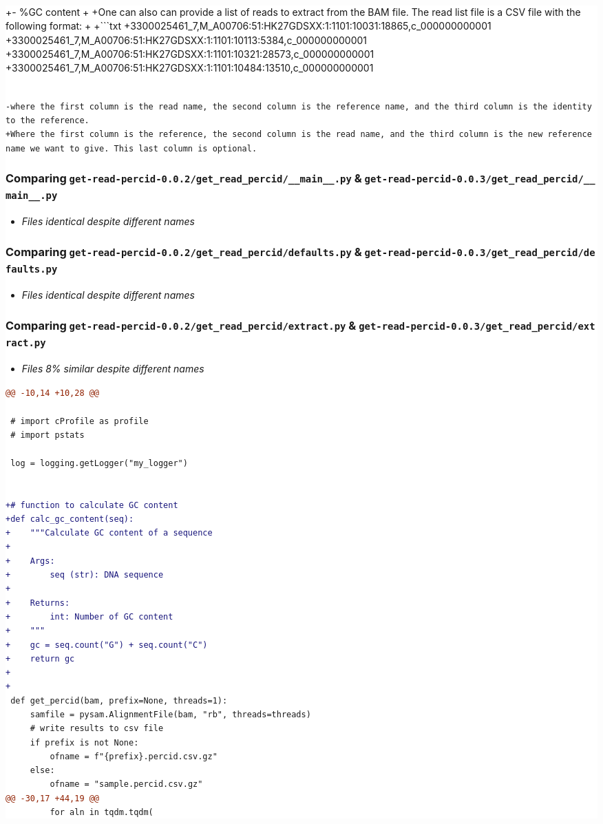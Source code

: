 +- %GC content
+
+One can also can provide a list of reads to extract from the BAM file. The read list file is a CSV file with the following format:
+
+```txt
+3300025461_7,M_A00706:51:HK27GDSXX:1:1101:10031:18865,c_000000000001
+3300025461_7,M_A00706:51:HK27GDSXX:1:1101:10113:5384,c_000000000001
+3300025461_7,M_A00706:51:HK27GDSXX:1:1101:10321:28573,c_000000000001
+3300025461_7,M_A00706:51:HK27GDSXX:1:1101:10484:13510,c_000000000001
 ```
 
-where the first column is the read name, the second column is the reference name, and the third column is the identity to the reference.
+Where the first column is the reference, the second column is the read name, and the third column is the new reference name we want to give. This last column is optional.
```

### Comparing `get-read-percid-0.0.2/get_read_percid/__main__.py` & `get-read-percid-0.0.3/get_read_percid/__main__.py`

 * *Files identical despite different names*

### Comparing `get-read-percid-0.0.2/get_read_percid/defaults.py` & `get-read-percid-0.0.3/get_read_percid/defaults.py`

 * *Files identical despite different names*

### Comparing `get-read-percid-0.0.2/get_read_percid/extract.py` & `get-read-percid-0.0.3/get_read_percid/extract.py`

 * *Files 8% similar despite different names*

```diff
@@ -10,14 +10,28 @@
 
 # import cProfile as profile
 # import pstats
 
 log = logging.getLogger("my_logger")
 
 
+# function to calculate GC content
+def calc_gc_content(seq):
+    """Calculate GC content of a sequence
+
+    Args:
+        seq (str): DNA sequence
+
+    Returns:
+        int: Number of GC content
+    """
+    gc = seq.count("G") + seq.count("C")
+    return gc
+
+
 def get_percid(bam, prefix=None, threads=1):
     samfile = pysam.AlignmentFile(bam, "rb", threads=threads)
     # write results to csv file
     if prefix is not None:
         ofname = f"{prefix}.percid.csv.gz"
     else:
         ofname = "sample.percid.csv.gz"
@@ -30,17 +44,19 @@
         for aln in tqdm.tqdm(
```